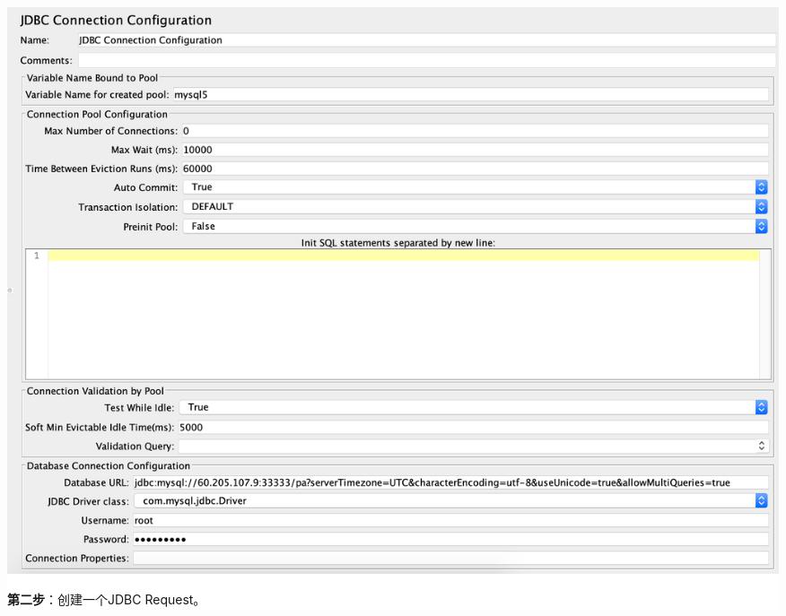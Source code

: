 <img src="assets/94963451500247179d764fe094745ed1.jpg" alt="" /></p>

<p><strong>第二步</strong>：创建一个JDBC Request。</p>
